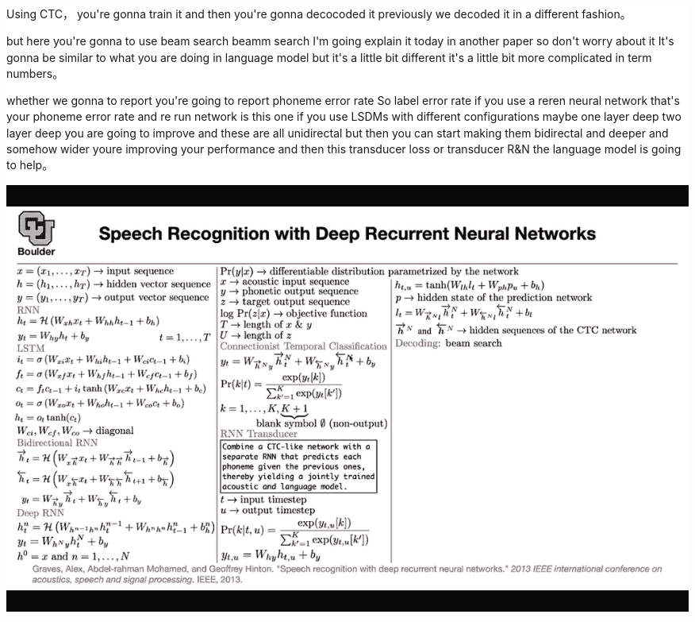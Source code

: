 Using CTC， you're gonna train it and then you're gonna decocoded it previously we decoded it in a different fashion。

 but here you're gonna to use beam search beamm search I'm going explain it today in another paper so don't worry about it It's gonna be similar to what you are doing in language model but it's a little bit different it's a little bit more complicated in term numbers。

 whether we gonna to report you're going to report phoneme error rate So label error rate if you use a reren neural network that's your phoneme error rate and re run network is this one if you use LSDMs with different configurations maybe one layer deep two layer deep you are going to improve and these are all unidirectal but then you can start making them bidirectal and deeper and somehow wider youre improving your performance and then this transducer loss or transducer R&N the language model is going to help。



![](img/c82754b287c0a686a79a3c005d79507c_87.png)
